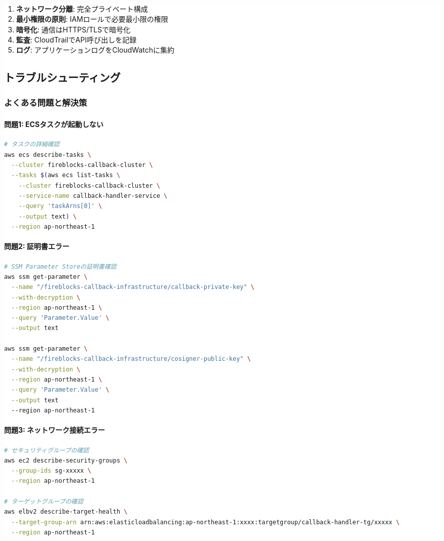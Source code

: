 1. **ネットワーク分離**: 完全プライベート構成
2. **最小権限の原則**: IAMロールで必要最小限の権限
3. **暗号化**: 通信はHTTPS/TLSで暗号化
4. **監査**: CloudTrailでAPI呼び出しを記録
5. **ログ**: アプリケーションログをCloudWatchに集約

## トラブルシューティング

### よくある問題と解決策

#### 問題1: ECSタスクが起動しない
```bash
# タスクの詳細確認
aws ecs describe-tasks \
  --cluster fireblocks-callback-cluster \
  --tasks $(aws ecs list-tasks \
    --cluster fireblocks-callback-cluster \
    --service-name callback-handler-service \
    --query 'taskArns[0]' \
    --output text) \
  --region ap-northeast-1
```

#### 問題2: 証明書エラー
```bash
# SSM Parameter Storeの証明書確認
aws ssm get-parameter \
  --name "/fireblocks-callback-infrastructure/callback-private-key" \
  --with-decryption \
  --region ap-northeast-1 \
  --query 'Parameter.Value' \
  --output text

aws ssm get-parameter \
  --name "/fireblocks-callback-infrastructure/cosigner-public-key" \
  --with-decryption \
  --region ap-northeast-1 \
  --query 'Parameter.Value' \
  --output text
  --region ap-northeast-1
```

#### 問題3: ネットワーク接続エラー
```bash
# セキュリティグループの確認
aws ec2 describe-security-groups \
  --group-ids sg-xxxxx \
  --region ap-northeast-1

# ターゲットグループの確認
aws elbv2 describe-target-health \
  --target-group-arn arn:aws:elasticloadbalancing:ap-northeast-1:xxxx:targetgroup/callback-handler-tg/xxxxx \
  --region ap-northeast-1
```
